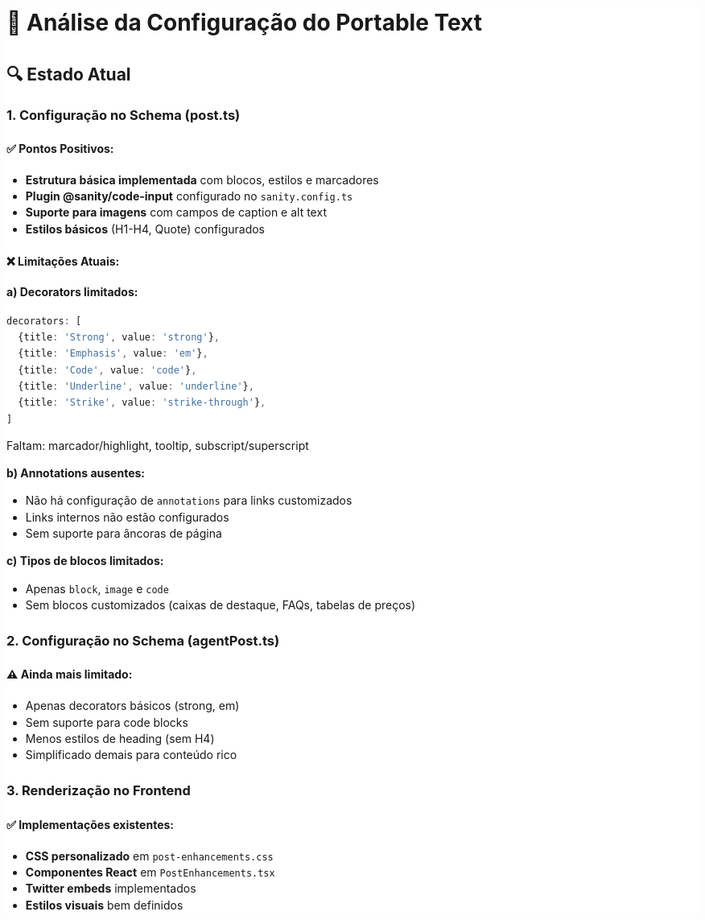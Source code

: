 # 📄 Análise da Configuração do Portable Text

## 🔍 Estado Atual

### 1. **Configuração no Schema (post.ts)**

#### ✅ Pontos Positivos:
- **Estrutura básica implementada** com blocos, estilos e marcadores
- **Plugin @sanity/code-input** configurado no `sanity.config.ts`
- **Suporte para imagens** com campos de caption e alt text
- **Estilos básicos** (H1-H4, Quote) configurados

#### ❌ Limitações Atuais:

**a) Decorators limitados:**
```typescript
decorators: [
  {title: 'Strong', value: 'strong'},
  {title: 'Emphasis', value: 'em'},
  {title: 'Code', value: 'code'},
  {title: 'Underline', value: 'underline'},
  {title: 'Strike', value: 'strike-through'},
]
```
Faltam: marcador/highlight, tooltip, subscript/superscript

**b) Annotations ausentes:**
- Não há configuração de `annotations` para links customizados
- Links internos não estão configurados
- Sem suporte para âncoras de página

**c) Tipos de blocos limitados:**
- Apenas `block`, `image` e `code`
- Sem blocos customizados (caixas de destaque, FAQs, tabelas de preços)

### 2. **Configuração no Schema (agentPost.ts)**

#### ⚠️ Ainda mais limitado:
- Apenas decorators básicos (strong, em)
- Sem suporte para code blocks
- Menos estilos de heading (sem H4)
- Simplificado demais para conteúdo rico

### 3. **Renderização no Frontend**

#### ✅ Implementações existentes:
- **CSS personalizado** em `post-enhancements.css`
- **Componentes React** em `PostEnhancements.tsx`
- **Twitter embeds** implementados
- **Estilos visuais** bem definidos
